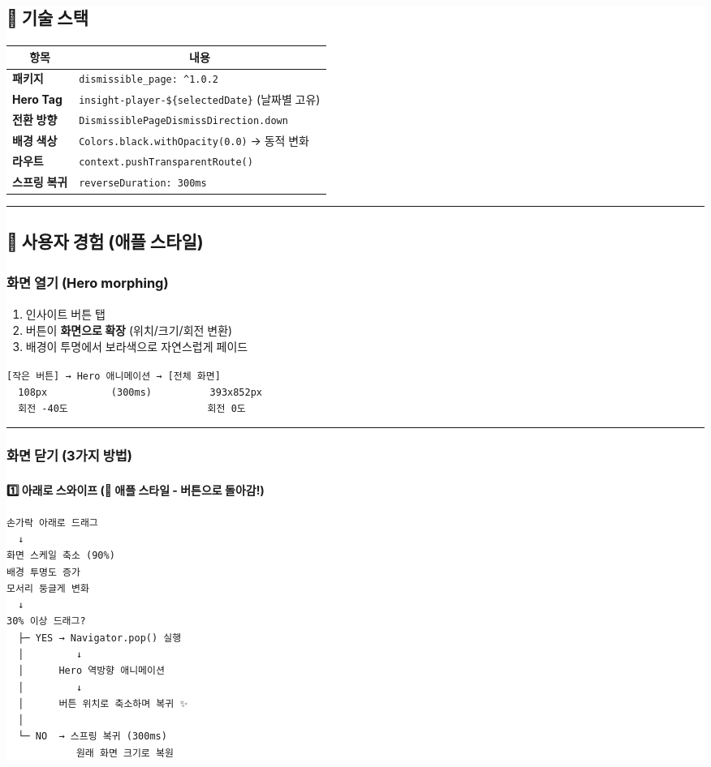 ## 🔧 기술 스택

| 항목 | 내용 |
|------|------|
| **패키지** | `dismissible_page: ^1.0.2` |
| **Hero Tag** | `insight-player-${selectedDate}` (날짜별 고유) |
| **전환 방향** | `DismissiblePageDismissDirection.down` |
| **배경 색상** | `Colors.black.withOpacity(0.0)` → 동적 변화 |
| **라우트** | `context.pushTransparentRoute()` |
| **스프링 복귀** | `reverseDuration: 300ms` |

---

## 🎯 사용자 경험 (애플 스타일)

### **화면 열기 (Hero morphing)**
1. 인사이트 버튼 탭
2. 버튼이 **화면으로 확장** (위치/크기/회전 변환)
3. 배경이 투명에서 보라색으로 자연스럽게 페이드

```
[작은 버튼] → Hero 애니메이션 → [전체 화면]
  108px           (300ms)          393x852px
  회전 -40도                        회전 0도
```

---

### **화면 닫기 (3가지 방법)**

#### 1️⃣ 아래로 스와이프 (🍎 애플 스타일 - 버튼으로 돌아감!)
```
손가락 아래로 드래그
  ↓
화면 스케일 축소 (90%)
배경 투명도 증가
모서리 둥글게 변화
  ↓
30% 이상 드래그?
  ├─ YES → Navigator.pop() 실행
  │         ↓
  │      Hero 역방향 애니메이션
  │         ↓
  │      버튼 위치로 축소하며 복귀 ✨
  │
  └─ NO  → 스프링 복귀 (300ms)
            원래 화면 크기로 복원
```
